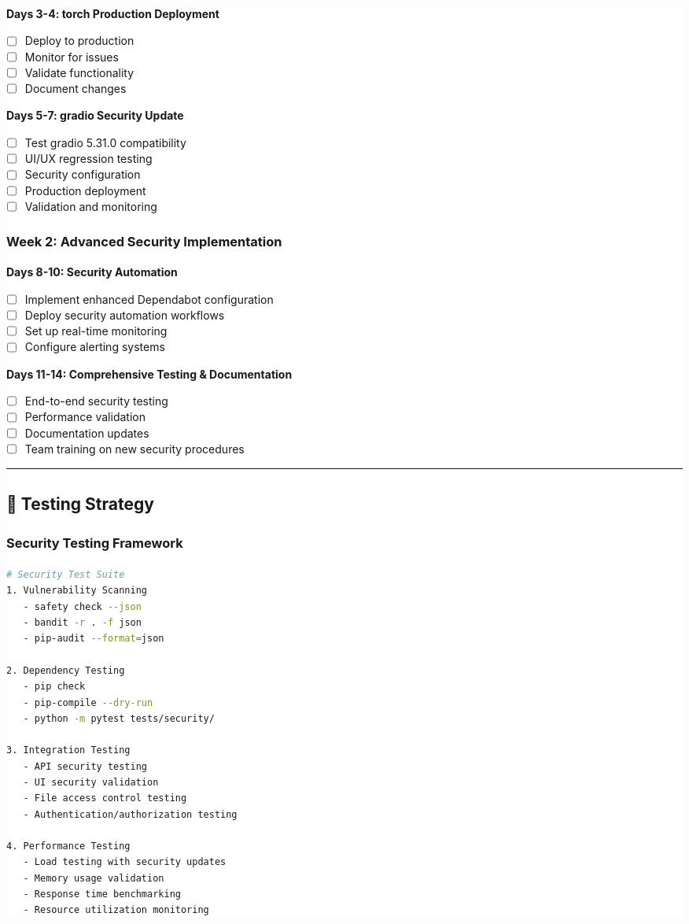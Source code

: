 **Days 3-4: torch Production Deployment**
- [ ] Deploy to production
- [ ] Monitor for issues
- [ ] Validate functionality
- [ ] Document changes

**Days 5-7: gradio Security Update**
- [ ] Test gradio 5.31.0 compatibility
- [ ] UI/UX regression testing
- [ ] Security configuration
- [ ] Production deployment
- [ ] Validation and monitoring

### Week 2: Advanced Security Implementation
**Days 8-10: Security Automation**
- [ ] Implement enhanced Dependabot configuration
- [ ] Deploy security automation workflows
- [ ] Set up real-time monitoring
- [ ] Configure alerting systems

**Days 11-14: Comprehensive Testing & Documentation**
- [ ] End-to-end security testing
- [ ] Performance validation
- [ ] Documentation updates
- [ ] Team training on new security procedures

---

## 🔧 Testing Strategy

### Security Testing Framework
```bash
# Security Test Suite
1. Vulnerability Scanning
   - safety check --json
   - bandit -r . -f json
   - pip-audit --format=json

2. Dependency Testing
   - pip check
   - pip-compile --dry-run
   - python -m pytest tests/security/

3. Integration Testing
   - API security testing
   - UI security validation
   - File access control testing
   - Authentication/authorization testing

4. Performance Testing
   - Load testing with security updates
   - Memory usage validation
   - Response time benchmarking
   - Resource utilization monitoring
```
